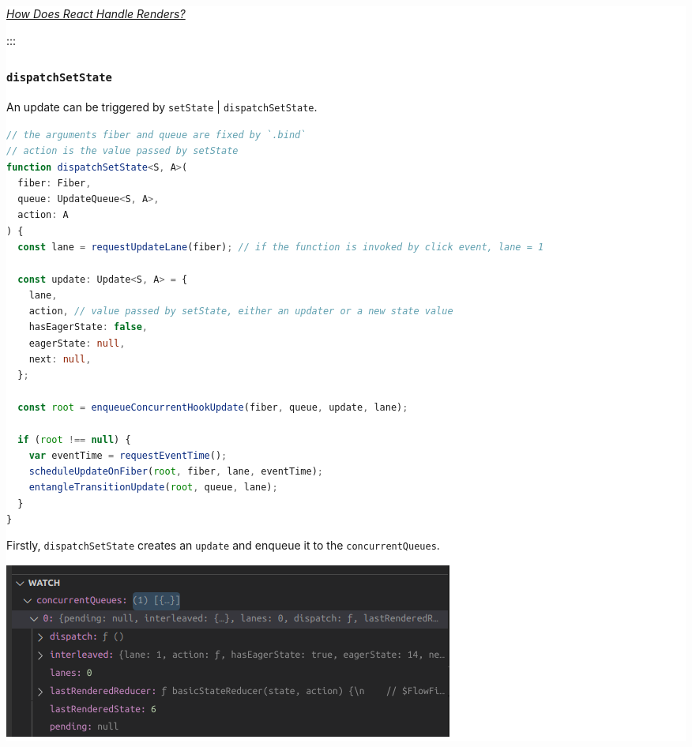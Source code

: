 <cite><a href="https://blog.isquaredsoftware.com/2020/05/blogged-answers-a-mostly-complete-guide-to-react-rendering-behavior/#queuing-renders">How Does React Handle Renders?
</a></cite>

:::

### `dispatchSetState`

An update can be triggered by `setState` | `dispatchSetState`.

```ts
// the arguments fiber and queue are fixed by `.bind`
// action is the value passed by setState
function dispatchSetState<S, A>(
  fiber: Fiber,
  queue: UpdateQueue<S, A>,
  action: A
) {
  const lane = requestUpdateLane(fiber); // if the function is invoked by click event, lane = 1

  const update: Update<S, A> = {
    lane,
    action, // value passed by setState, either an updater or a new state value
    hasEagerState: false,
    eagerState: null,
    next: null,
  };

  const root = enqueueConcurrentHookUpdate(fiber, queue, update, lane);

  if (root !== null) {
    var eventTime = requestEventTime();
    scheduleUpdateOnFiber(root, fiber, lane, eventTime);
    entangleTransitionUpdate(root, queue, lane);
  }
}
```

Firstly, `dispatchSetState` creates an `update` and enqueue it to the `concurrentQueues`.

![Concurrent queues](_assets/concurrentQueues-example-01.png)
